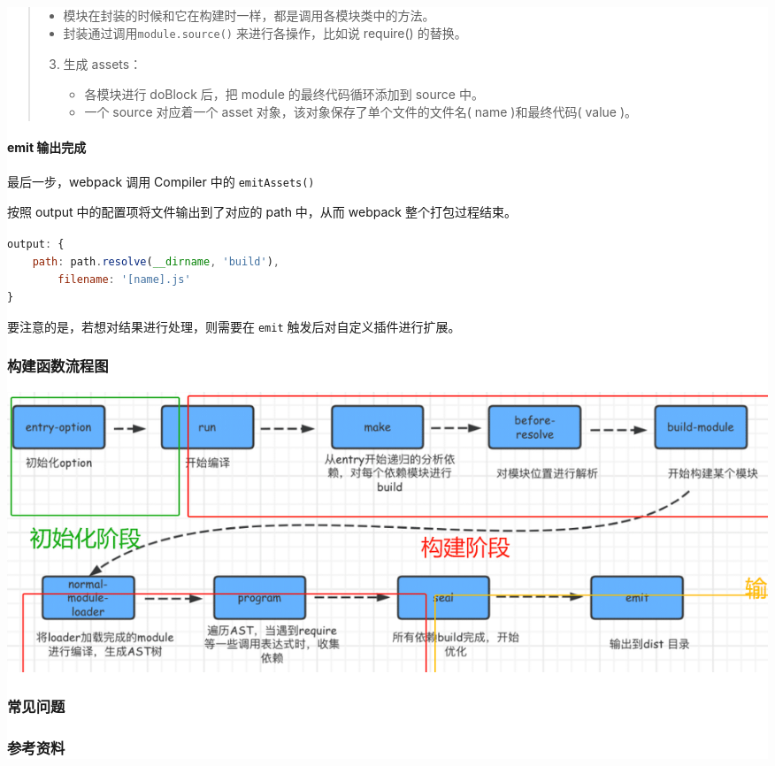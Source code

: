 >    * 模块在封装的时候和它在构建时一样，都是调用各模块类中的方法。
>    * 封装通过调用`module.source()` 来进行各操作，比如说 require() 的替换。
>
> 3. 生成 assets：
>
>    * 各模块进行 doBlock 后，把 module 的最终代码循环添加到 source 中。
>    * 一个 source 对应着一个 asset 对象，该对象保存了单个文件的文件名( name )和最终代码( value )。
>
>    

#### emit 输出完成

最后一步，webpack 调用 Compiler 中的 `emitAssets()` 

按照 output 中的配置项将文件输出到了对应的 path 中，从而 webpack 整个打包过程结束。

```js
output: {
    path: path.resolve(__dirname, 'build'),
        filename: '[name].js'
}
```

要注意的是，若想对结果进行处理，则需要在 `emit` 触发后对自定义插件进行扩展。





### **构建函数流程图**

![image-20240109150135580](../images/webpack各个阶段任务.png)



### **常见问题**



### 参考资料
